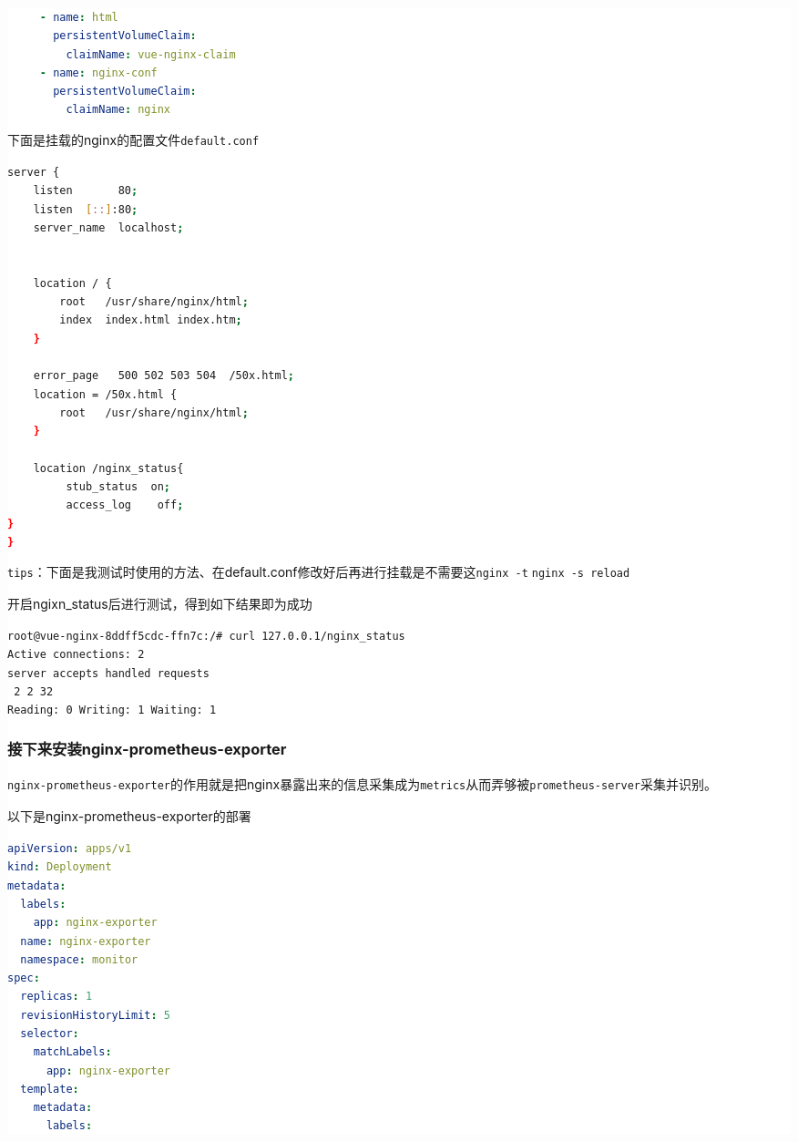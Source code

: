  ```yaml
      - name: html
        persistentVolumeClaim:
          claimName: vue-nginx-claim
      - name: nginx-conf
        persistentVolumeClaim:
          claimName: nginx

 ```
下面是挂载的nginx的配置文件`default.conf`
```sh
server {
    listen       80;
    listen  [::]:80;
    server_name  localhost;


    location / {
        root   /usr/share/nginx/html;
        index  index.html index.htm;
    }

    error_page   500 502 503 504  /50x.html;
    location = /50x.html {
        root   /usr/share/nginx/html;
    }

    location /nginx_status{
         stub_status  on;
         access_log    off;
}
}

```

`tips`：下面是我测试时使用的方法、在default.conf修改好后再进行挂载是不需要这`nginx -t` `nginx -s reload`

开启ngixn_status后进行测试，得到如下结果即为成功
```sh
root@vue-nginx-8ddff5cdc-ffn7c:/# curl 127.0.0.1/nginx_status
Active connections: 2 
server accepts handled requests
 2 2 32 
Reading: 0 Writing: 1 Waiting: 1 
```
### 接下来安装nginx-prometheus-exporter
`nginx-prometheus-exporter`的作用就是把nginx暴露出来的信息采集成为`metrics`从而弄够被`prometheus-server`采集并识别。

以下是nginx-prometheus-exporter的部署
```yaml
apiVersion: apps/v1
kind: Deployment
metadata:
  labels:
    app: nginx-exporter
  name: nginx-exporter
  namespace: monitor
spec:
  replicas: 1
  revisionHistoryLimit: 5 
  selector:
    matchLabels:
      app: nginx-exporter
  template:
    metadata:
      labels:
```